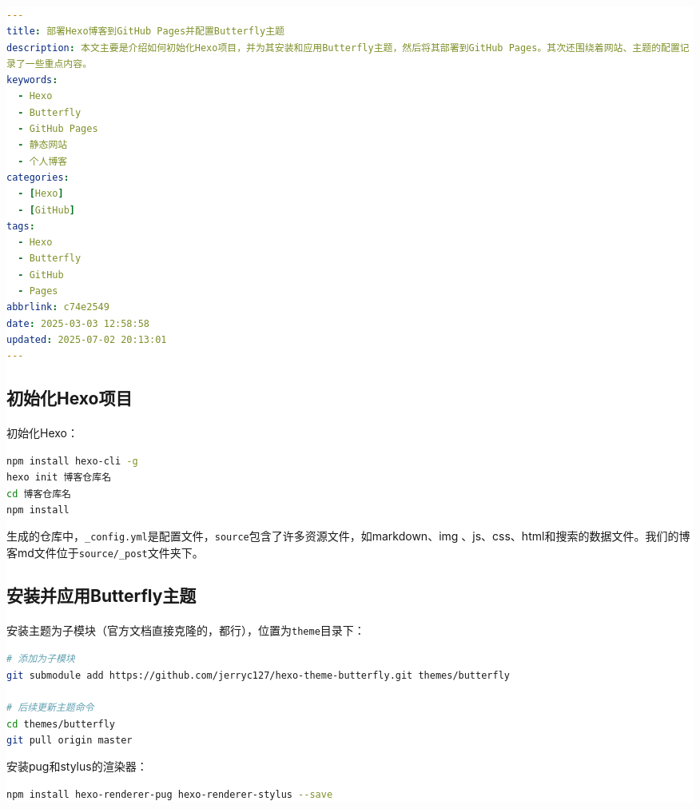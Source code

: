 ```yaml
---
title: 部署Hexo博客到GitHub Pages并配置Butterfly主题
description: 本文主要是介绍如何初始化Hexo项目，并为其安装和应用Butterfly主题，然后将其部署到GitHub Pages。其次还围绕着网站、主题的配置记录了一些重点内容。
keywords:
  - Hexo
  - Butterfly
  - GitHub Pages
  - 静态网站
  - 个人博客
categories:
  - [Hexo]
  - [GitHub]
tags:
  - Hexo
  - Butterfly
  - GitHub
  - Pages
abbrlink: c74e2549
date: 2025-03-03 12:58:58
updated: 2025-07-02 20:13:01
---
```

## 初始化Hexo项目

初始化Hexo：

```bash
npm install hexo-cli -g
hexo init 博客仓库名
cd 博客仓库名
npm install
```

生成的仓库中，`_config.yml`是配置文件，`source`包含了许多资源文件，如markdown、img 、js、css、html和搜索的数据文件。我们的博客md文件位于`source/_post`文件夹下。

## 安装并应用Butterfly主题

安装主题为子模块（官方文档直接克隆的，都行），位置为`theme`目录下：

```bash
# 添加为子模块
git submodule add https://github.com/jerryc127/hexo-theme-butterfly.git themes/butterfly

# 后续更新主题命令
cd themes/butterfly
git pull origin master
```

安装pug和stylus的渲染器：

```bash
npm install hexo-renderer-pug hexo-renderer-stylus --save
```
